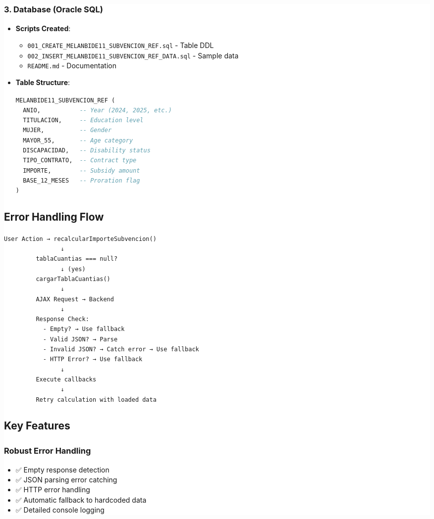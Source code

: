 ### 3. Database (Oracle SQL)
- **Scripts Created**:
  - `001_CREATE_MELANBIDE11_SUBVENCION_REF.sql` - Table DDL
  - `002_INSERT_MELANBIDE11_SUBVENCION_REF_DATA.sql` - Sample data
  - `README.md` - Documentation

- **Table Structure**:
  ```sql
  MELANBIDE11_SUBVENCION_REF (
    ANIO,           -- Year (2024, 2025, etc.)
    TITULACION,     -- Education level
    MUJER,          -- Gender
    MAYOR_55,       -- Age category
    DISCAPACIDAD,   -- Disability status
    TIPO_CONTRATO,  -- Contract type
    IMPORTE,        -- Subsidy amount
    BASE_12_MESES   -- Proration flag
  )
  ```

## Error Handling Flow

```
User Action → recalcularImporteSubvencion()
                ↓
         tablaCuantias === null?
                ↓ (yes)
         cargarTablaCuantias()
                ↓
         AJAX Request → Backend
                ↓
         Response Check:
           - Empty? → Use fallback
           - Valid JSON? → Parse
           - Invalid JSON? → Catch error → Use fallback
           - HTTP Error? → Use fallback
                ↓
         Execute callbacks
                ↓
         Retry calculation with loaded data
```

## Key Features

### Robust Error Handling
- ✅ Empty response detection
- ✅ JSON parsing error catching
- ✅ HTTP error handling
- ✅ Automatic fallback to hardcoded data
- ✅ Detailed console logging
